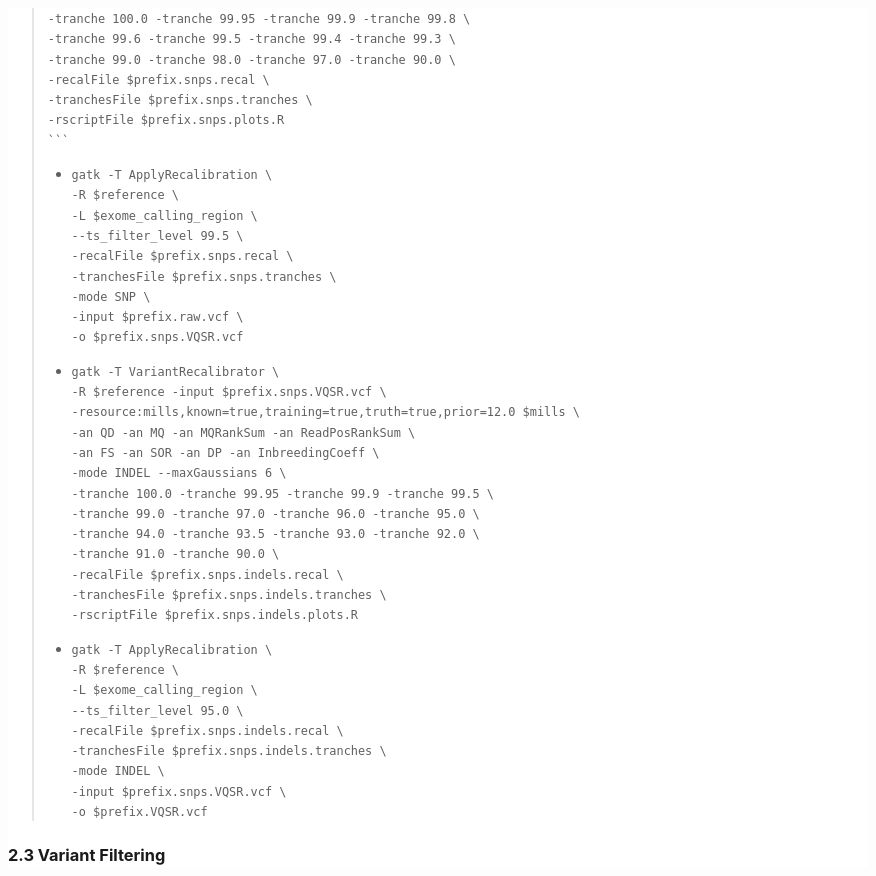 >     -tranche 100.0 -tranche 99.95 -tranche 99.9 -tranche 99.8 \
>     -tranche 99.6 -tranche 99.5 -tranche 99.4 -tranche 99.3 \
>     -tranche 99.0 -tranche 98.0 -tranche 97.0 -tranche 90.0 \
>     -recalFile $prefix.snps.recal \
>     -tranchesFile $prefix.snps.tranches \
>     -rscriptFile $prefix.snps.plots.R
>     ```
>
>   - ```shell
>     gatk -T ApplyRecalibration \
>     -R $reference \
>     -L $exome_calling_region \
>     --ts_filter_level 99.5 \
>     -recalFile $prefix.snps.recal \
>     -tranchesFile $prefix.snps.tranches \
>     -mode SNP \
>     -input $prefix.raw.vcf \
>     -o $prefix.snps.VQSR.vcf
>     ```
>
>   - ```shell
>     gatk -T VariantRecalibrator \
>     -R $reference -input $prefix.snps.VQSR.vcf \
>     -resource:mills,known=true,training=true,truth=true,prior=12.0 $mills \
>     -an QD -an MQ -an MQRankSum -an ReadPosRankSum \
>     -an FS -an SOR -an DP -an InbreedingCoeff \
>     -mode INDEL --maxGaussians 6 \
>     -tranche 100.0 -tranche 99.95 -tranche 99.9 -tranche 99.5 \
>     -tranche 99.0 -tranche 97.0 -tranche 96.0 -tranche 95.0 \
>     -tranche 94.0 -tranche 93.5 -tranche 93.0 -tranche 92.0 \
>     -tranche 91.0 -tranche 90.0 \
>     -recalFile $prefix.snps.indels.recal \
>     -tranchesFile $prefix.snps.indels.tranches \
>     -rscriptFile $prefix.snps.indels.plots.R
>     ```
>
>   - ```shell
>     gatk -T ApplyRecalibration \
>     -R $reference \
>     -L $exome_calling_region \
>     --ts_filter_level 95.0 \
>     -recalFile $prefix.snps.indels.recal \
>     -tranchesFile $prefix.snps.indels.tranches \
>     -mode INDEL \
>     -input $prefix.snps.VQSR.vcf \
>     -o $prefix.VQSR.vcf
>     ```



### 2.3 Variant Filtering
